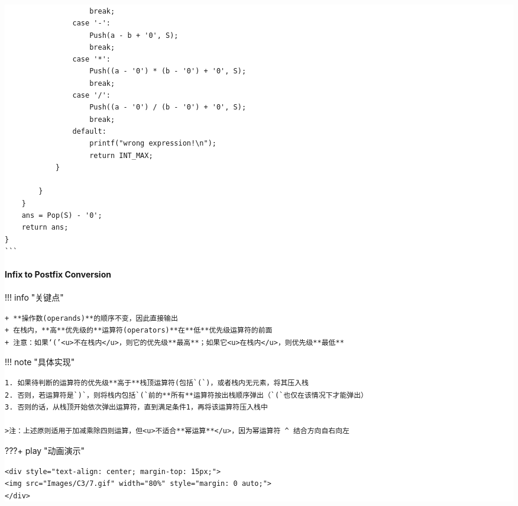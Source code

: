 						break;
					case '-':
						Push(a - b + '0', S);
						break;
					case '*':
						Push((a - '0') * (b - '0') + '0', S);
						break;
					case '/':
						Push((a - '0') / (b - '0') + '0', S);
						break;    
					default:
						printf("wrong expression!\n");
						return INT_MAX;     
				}

			}
		}
		ans = Pop(S) - '0';
		return ans;
	}
	```

#### Infix to Postfix Conversion

!!! info "关键点"

	+ **操作数(operands)**的顺序不变，因此直接输出
	+ 在栈内，**高**优先级的**运算符(operators)**在**低**优先级运算符的前面
	+ 注意：如果‘(’<u>不在栈内</u>，则它的优先级**最高**；如果它<u>在栈内</u>，则优先级**最低**

!!! note "具体实现"

	1. 如果待判断的运算符的优先级**高于**栈顶运算符(包括`(`)，或者栈内无元素，将其压入栈
	2. 否则，若运算符是`)`，则将栈内包括`(`前的**所有**运算符按出栈顺序弹出（`(`也仅在该情况下才能弹出）
	3. 否则的话，从栈顶开始依次弹出运算符，直到满足条件1，再将该运算符压入栈中

	>注：上述原则适用于加减乘除四则运算，但<u>不适合**幂运算**</u>，因为幂运算符 ^ 结合方向自右向左

???+ play "动画演示"

	<div style="text-align: center; margin-top: 15px;">
	<img src="Images/C3/7.gif" width="80%" style="margin: 0 auto;">
	</div>
